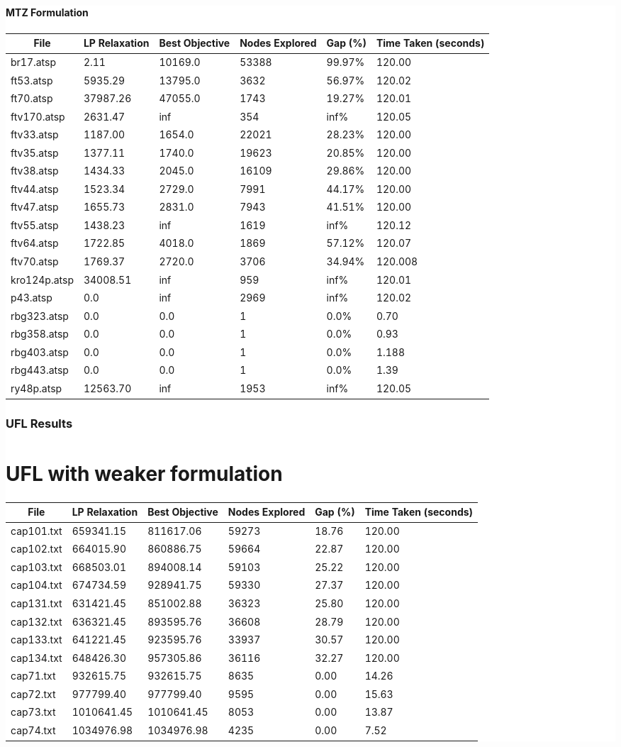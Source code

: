 #### **MTZ Formulation**

| File         | LP Relaxation  | Best Objective | Nodes Explored | Gap (%)           | Time Taken (seconds) |
|--------------|----------------|----------------|----------------|-------------------|----------------------|
| br17.atsp    | 2.11         | 10169.0        | 53388          | 99.97%          | 120.00             |
| ft53.atsp    | 5935.29      | 13795.0        | 3632           | 56.97%          | 120.02             |
| ft70.atsp    | 37987.26     | 47055.0        | 1743           | 19.27%          | 120.01             |
| ftv170.atsp  | 2631.47      | inf            | 354            | inf%              | 120.05           |
| ftv33.atsp   | 1187.00      | 1654.0         | 22021          | 28.23%          | 120.00             |
| ftv35.atsp   | 1377.11      | 1740.0         | 19623          | 20.85%          | 120.00             |
| ftv38.atsp   | 1434.33      | 2045.0         | 16109          | 29.86%          | 120.00             |
| ftv44.atsp   | 1523.34      | 2729.0         | 7991           | 44.17%          | 120.00             |
| ftv47.atsp   | 1655.73      | 2831.0         | 7943           | 41.51%          | 120.00             |
| ftv55.atsp   | 1438.23      | inf            | 1619           | inf%              | 120.12           |
| ftv64.atsp   | 1722.85      | 4018.0         | 1869           | 57.12%          | 120.07             |
| ftv70.atsp   | 1769.37      | 2720.0         | 3706           | 34.94%          | 120.008            |
| kro124p.atsp | 34008.51     | inf            | 959            | inf%              | 120.01           |
| p43.atsp     | 0.0            | inf            | 2969           | inf%              | 120.02         |
| rbg323.atsp  | 0.0            | 0.0            | 1              | 0.0%              | 0.70           |
| rbg358.atsp  | 0.0            | 0.0            | 1              | 0.0%              | 0.93           |
| rbg403.atsp  | 0.0            | 0.0            | 1              | 0.0%              | 1.188          |
| rbg443.atsp  | 0.0            | 0.0            | 1              | 0.0%              | 1.39           |
| ry48p.atsp   | 12563.70     | inf            | 1953           | inf%              | 120.05           |

### **UFL Results**
# UFL with weaker formulation

| File        | LP Relaxation | Best Objective | Nodes Explored | Gap (%) | Time Taken (seconds) |
|-------------|---------------|----------------|----------------|---------|----------------------|
| cap101.txt  | 659341.15      | 811617.06      | 59273          | 18.76   | 120.00               |
| cap102.txt  | 664015.90      | 860886.75      | 59664          | 22.87   | 120.00               |
| cap103.txt  | 668503.01      | 894008.14      | 59103          | 25.22   | 120.00               |
| cap104.txt  | 674734.59      | 928941.75      | 59330          | 27.37   | 120.00               |
| cap131.txt  | 631421.45      | 851002.88      | 36323          | 25.80   | 120.00               |
| cap132.txt  | 636321.45      | 893595.76      | 36608          | 28.79   | 120.00               |
| cap133.txt  | 641221.45      | 923595.76      | 33937          | 30.57   | 120.00               |
| cap134.txt  | 648426.30      | 957305.86      | 36116          | 32.27   | 120.00               |
| cap71.txt   | 932615.75      | 932615.75      | 8635           | 0.00    | 14.26                |
| cap72.txt   | 977799.40      | 977799.40      | 9595           | 0.00    | 15.63                |
| cap73.txt   | 1010641.45     | 1010641.45     | 8053           | 0.00    | 13.87                |
| cap74.txt   | 1034976.98     | 1034976.98     | 4235           | 0.00    | 7.52                 |
